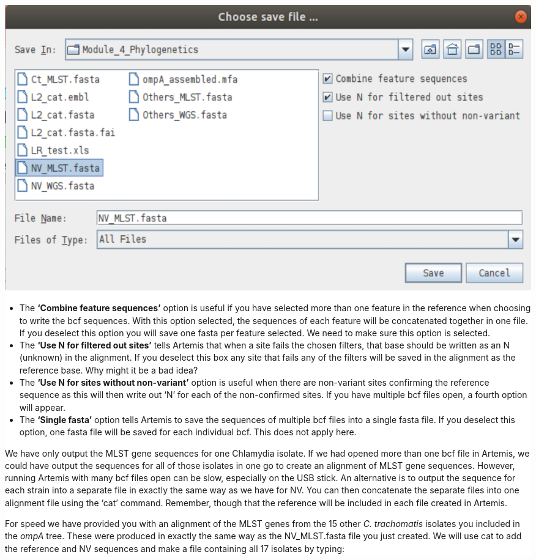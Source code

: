 ![](figures/MLST_update.png)

- The **‘Combine feature sequences’** option is useful if you have selected more than one feature in the reference when choosing to write the bcf sequences. With this option selected, the sequences of each feature will be concatenated together in one file. If you deselect this option you will save one fasta per feature selected. We need to make sure this option is selected.
- The **‘Use N for filtered out sites’** tells Artemis that when a site fails the chosen filters, that base should be written as an N (unknown) in the alignment. If you deselect this box any site that fails any of the filters will be saved in the alignment as the reference base. Why might it be a bad idea?
- The **‘Use N for sites without non-variant’** option is useful when there are non-variant sites confirming the reference sequence as this will then write out ‘N’ for each of the non-confirmed sites.
If you have multiple bcf files open, a fourth option will appear.
- The **‘Single fasta’** option tells Artemis to save the sequences of multiple bcf files into a single fasta file. If you deselect this option, one fasta file will be saved for each individual bcf. This does not apply here.


We have only output the MLST gene sequences for one Chlamydia isolate. If we had opened more than one bcf file in Artemis, we could have output the sequences for all of those isolates in one go to create an alignment of MLST gene sequences. However, running Artemis with many bcf files open can be slow, especially on the USB stick. An alternative is to output the sequence for each strain into a separate file in exactly the same way as we have for NV. You can then concatenate the separate files into one alignment file using the ‘cat’ command. Remember, though that the reference will be included in each file created in Artemis.

For speed we have provided you with an alignment of the MLST genes from the 15 other *C. trachomatis* isolates you included in the *ompA* tree. These were produced in exactly the same way as the NV_MLST.fasta file you just created. We will use cat to add the reference and NV sequences and make a file containing all 17 isolates by typing:
